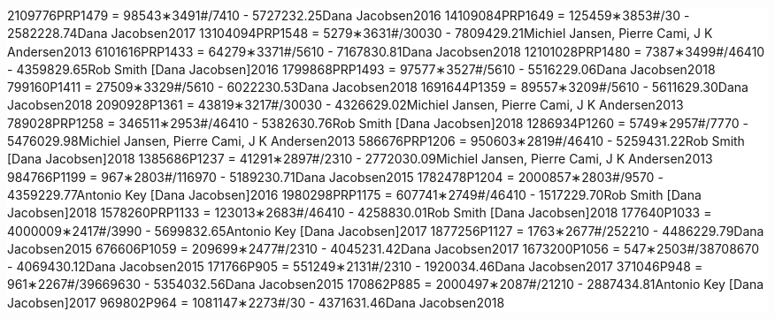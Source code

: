 <tr><td class="right aligned">2</td><td class="right aligned">109776</td><td>PRP1479 = 98543&lowast;3491#/7410 - 57272</td><td class="right aligned">32.25</td><td>Dana Jacobsen</td><td>2016</td></tr>
<tr><td class="right aligned">14</td><td class="right aligned">109084</td><td>PRP1649 = 125459&lowast;3853#/30 - 25822</td><td class="right aligned">28.74</td><td>Dana Jacobsen</td><td>2017</td></tr>
<tr><td class="right aligned">13</td><td class="right aligned">104094</td><td>PRP1548 = 5279&lowast;3631#/30030 - 78094</td><td class="right aligned">29.21</td><td>Michiel Jansen, Pierre Cami, J K Andersen</td><td>2013</td></tr>
<tr><td class="right aligned">6</td><td class="right aligned">101616</td><td>PRP1433 = 64279&lowast;3371#/5610 - 71678</td><td class="right aligned">30.81</td><td>Dana Jacobsen</td><td>2018</td></tr>
<tr><td class="right aligned">12</td><td class="right aligned">101028</td><td>PRP1480 = 7387&lowast;3499#/46410 - 43598</td><td class="right aligned">29.65</td><td>Rob Smith [Dana Jacobsen]</td><td>2016</td></tr>
<tr><td class="right aligned">17</td><td class="right aligned">99868</td><td>PRP1493 = 97577&lowast;3527#/5610 - 55162</td><td class="right aligned">29.06</td><td>Dana Jacobsen</td><td>2018</td></tr>
<tr><td class="right aligned">7</td><td class="right aligned">99160</td><td>P1411 = 27509&lowast;3329#/5610 - 60222</td><td class="right aligned">30.53</td><td>Dana Jacobsen</td><td>2018</td></tr>
<tr><td class="right aligned">16</td><td class="right aligned">91644</td><td>P1359 = 89557&lowast;3209#/5610 - 56116</td><td class="right aligned">29.30</td><td>Dana Jacobsen</td><td>2018</td></tr>
<tr><td class="right aligned">20</td><td class="right aligned">90928</td><td>P1361 = 43819&lowast;3217#/30030 - 43266</td><td class="right aligned">29.02</td><td>Michiel Jansen, Pierre Cami, J K Andersen</td><td>2013</td></tr>
<tr><td class="right aligned">7</td><td class="right aligned">89028</td><td>PRP1258 = 346511&lowast;2953#/46410 - 53826</td><td class="right aligned">30.76</td><td>Rob Smith [Dana Jacobsen]</td><td>2018</td></tr>
<tr><td class="right aligned">12</td><td class="right aligned">86934</td><td>P1260 = 5749&lowast;2957#/7770 - 54760</td><td class="right aligned">29.98</td><td>Michiel Jansen, Pierre Cami, J K Andersen</td><td>2013</td></tr>
<tr><td class="right aligned">5</td><td class="right aligned">86676</td><td>PRP1206 = 950603&lowast;2819#/46410 - 52594</td><td class="right aligned">31.22</td><td>Rob Smith [Dana Jacobsen]</td><td>2018</td></tr>
<tr><td class="right aligned">13</td><td class="right aligned">85686</td><td>P1237 = 41291&lowast;2897#/2310 - 27720</td><td class="right aligned">30.09</td><td>Michiel Jansen, Pierre Cami, J K Andersen</td><td>2013</td></tr>
<tr><td class="right aligned">9</td><td class="right aligned">84766</td><td>P1199 = 967&lowast;2803#/116970 - 51892</td><td class="right aligned">30.71</td><td>Dana Jacobsen</td><td>2015</td></tr>
<tr><td class="right aligned">17</td><td class="right aligned">82478</td><td>P1204 = 2000857&lowast;2803#/9570 - 43592</td><td class="right aligned">29.77</td><td>Antonio Key [Dana Jacobsen]</td><td>2016</td></tr>
<tr><td class="right aligned">19</td><td class="right aligned">80298</td><td>PRP1175 = 607741&lowast;2749#/46410 - 15172</td><td class="right aligned">29.70</td><td>Rob Smith [Dana Jacobsen]</td><td>2018</td></tr>
<tr><td class="right aligned">15</td><td class="right aligned">78260</td><td>PRP1133 = 123013&lowast;2683#/46410 - 42588</td><td class="right aligned">30.01</td><td>Rob Smith [Dana Jacobsen]</td><td>2018</td></tr>
<tr style="font-weight:bold"><td class="right aligned">1</td><td class="right aligned">77640</td><td>P1033 = 4000009&lowast;2417#/3990 - 56998</td><td class="right aligned">32.65</td><td>Antonio Key [Dana Jacobsen]</td><td>2017</td></tr>
<tr><td class="right aligned">18</td><td class="right aligned">77256</td><td>P1127 = 1763&lowast;2677#/252210 - 44862</td><td class="right aligned">29.79</td><td>Dana Jacobsen</td><td>2015</td></tr>
<tr><td class="right aligned">6</td><td class="right aligned">76606</td><td>P1059 = 209699&lowast;2477#/2310 - 40452</td><td class="right aligned">31.42</td><td>Dana Jacobsen</td><td>2017</td></tr>
<tr><td class="right aligned">16</td><td class="right aligned">73200</td><td>P1056 = 547&lowast;2503#/38708670 - 40694</td><td class="right aligned">30.12</td><td>Dana Jacobsen</td><td>2015</td></tr>
<tr style="font-weight:bold"><td class="right aligned">1</td><td class="right aligned">71766</td><td>P905 = 551249&lowast;2131#/2310 - 19200</td><td class="right aligned">34.46</td><td>Dana Jacobsen</td><td>2017</td></tr>
<tr><td class="right aligned">3</td><td class="right aligned">71046</td><td>P948 = 961&lowast;2267#/39669630 - 53540</td><td class="right aligned">32.56</td><td>Dana Jacobsen</td><td>2015</td></tr>
<tr style="font-weight:bold"><td class="right aligned">1</td><td class="right aligned">70862</td><td>P885 = 2000497&lowast;2087#/21210 - 28874</td><td class="right aligned">34.81</td><td>Antonio Key [Dana Jacobsen]</td><td>2017</td></tr>
<tr><td class="right aligned">9</td><td class="right aligned">69802</td><td>P964 = 1081147&lowast;2273#/30 - 43716</td><td class="right aligned">31.46</td><td>Dana Jacobsen</td><td>2018</td></tr>